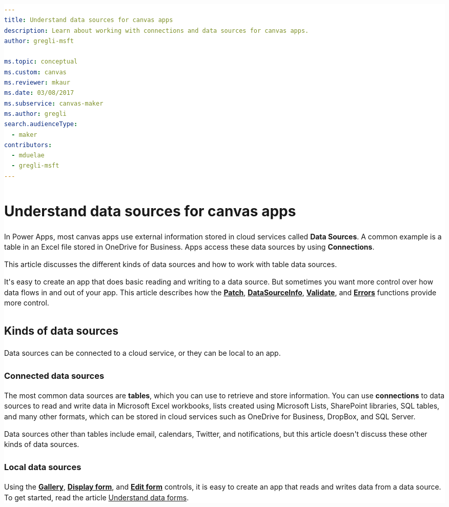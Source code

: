 ```yaml
---
title: Understand data sources for canvas apps
description: Learn about working with connections and data sources for canvas apps.
author: gregli-msft

ms.topic: conceptual
ms.custom: canvas
ms.reviewer: mkaur
ms.date: 03/08/2017
ms.subservice: canvas-maker
ms.author: gregli
search.audienceType: 
  - maker
contributors:
  - mduelae
  - gregli-msft
---
```

# Understand data sources for canvas apps

In Power Apps, most canvas apps use external information stored in cloud services called **Data Sources**. A common example is a table in an Excel file stored in OneDrive for Business. Apps access these data sources by using **Connections**.

This article discusses the different kinds of data sources and how to work with table data sources.

It's easy to create an app that does basic reading and writing to a data source. But sometimes you want more control over how data flows in and out of your app.  This article describes how the **[Patch](functions/function-patch.md)**, **[DataSourceInfo](functions/function-datasourceinfo.md)**, **[Validate](functions/function-validate.md)**, and **[Errors](functions/function-errors.md)** functions provide more control.

## Kinds of data sources

Data sources can be connected to a cloud service, or they can be local to an app.

### Connected data sources

The most common data sources are **tables**, which you can use to retrieve and store information. You can use **connections** to data sources to read and write data in Microsoft Excel workbooks, lists created using Microsoft Lists, SharePoint libraries, SQL tables, and many other formats, which can be stored in cloud services such as OneDrive for Business, DropBox, and SQL Server.

Data sources other than tables include email, calendars, Twitter, and notifications, but this article doesn't discuss these other kinds of data sources.

### Local data sources

Using the **[Gallery](controls/control-gallery.md)**, **[Display form](controls/control-form-detail.md)**, and **[Edit form](controls/control-form-detail.md)** controls, it is easy to create an app that reads and writes data from a data source.  To get started, read the article [Understand data forms](working-with-forms.md).  
